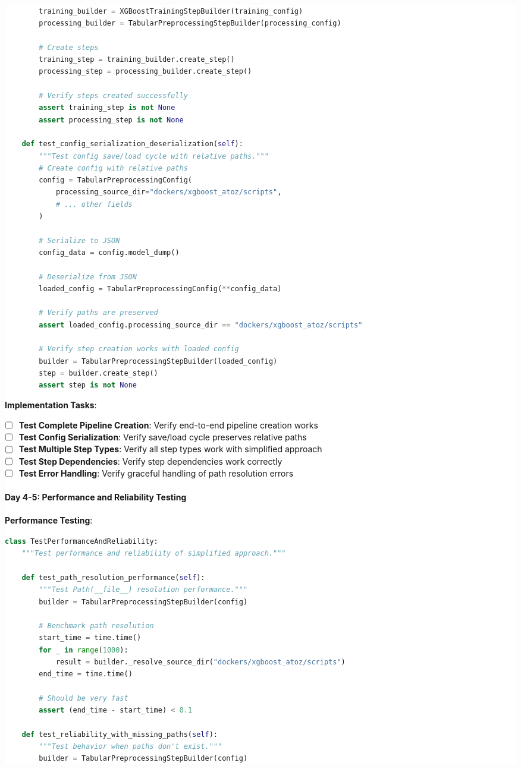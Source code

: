 ```python
        training_builder = XGBoostTrainingStepBuilder(training_config)
        processing_builder = TabularPreprocessingStepBuilder(processing_config)
        
        # Create steps
        training_step = training_builder.create_step()
        processing_step = processing_builder.create_step()
        
        # Verify steps created successfully
        assert training_step is not None
        assert processing_step is not None
    
    def test_config_serialization_deserialization(self):
        """Test config save/load cycle with relative paths."""
        # Create config with relative paths
        config = TabularPreprocessingConfig(
            processing_source_dir="dockers/xgboost_atoz/scripts",
            # ... other fields
        )
        
        # Serialize to JSON
        config_data = config.model_dump()
        
        # Deserialize from JSON
        loaded_config = TabularPreprocessingConfig(**config_data)
        
        # Verify paths are preserved
        assert loaded_config.processing_source_dir == "dockers/xgboost_atoz/scripts"
        
        # Verify step creation works with loaded config
        builder = TabularPreprocessingStepBuilder(loaded_config)
        step = builder.create_step()
        assert step is not None
```

**Implementation Tasks**:
- [ ] **Test Complete Pipeline Creation**: Verify end-to-end pipeline creation works
- [ ] **Test Config Serialization**: Verify save/load cycle preserves relative paths
- [ ] **Test Multiple Step Types**: Verify all step types work with simplified approach
- [ ] **Test Step Dependencies**: Verify step dependencies work correctly
- [ ] **Test Error Handling**: Verify graceful handling of path resolution errors

#### **Day 4-5: Performance and Reliability Testing**

**Performance Testing**:
```python
class TestPerformanceAndReliability:
    """Test performance and reliability of simplified approach."""
    
    def test_path_resolution_performance(self):
        """Test Path(__file__) resolution performance."""
        builder = TabularPreprocessingStepBuilder(config)
        
        # Benchmark path resolution
        start_time = time.time()
        for _ in range(1000):
            result = builder._resolve_source_dir("dockers/xgboost_atoz/scripts")
        end_time = time.time()
        
        # Should be very fast
        assert (end_time - start_time) < 0.1
    
    def test_reliability_with_missing_paths(self):
        """Test behavior when paths don't exist."""
        builder = TabularPreprocessingStepBuilder(config)
```